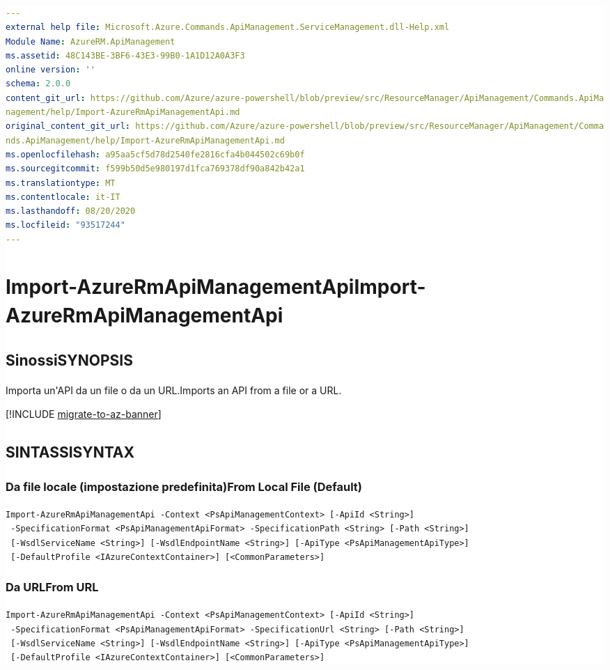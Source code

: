```yaml
---
external help file: Microsoft.Azure.Commands.ApiManagement.ServiceManagement.dll-Help.xml
Module Name: AzureRM.ApiManagement
ms.assetid: 48C143BE-3BF6-43E3-99B0-1A1D12A0A3F3
online version: ''
schema: 2.0.0
content_git_url: https://github.com/Azure/azure-powershell/blob/preview/src/ResourceManager/ApiManagement/Commands.ApiManagement/help/Import-AzureRmApiManagementApi.md
original_content_git_url: https://github.com/Azure/azure-powershell/blob/preview/src/ResourceManager/ApiManagement/Commands.ApiManagement/help/Import-AzureRmApiManagementApi.md
ms.openlocfilehash: a95aa5cf5d78d2540fe2816cfa4b044502c69b0f
ms.sourcegitcommit: f599b50d5e980197d1fca769378df90a842b42a1
ms.translationtype: MT
ms.contentlocale: it-IT
ms.lasthandoff: 08/20/2020
ms.locfileid: "93517244"
---
```

# <span data-ttu-id="4ca10-101">Import-AzureRmApiManagementApi</span><span class="sxs-lookup"><span data-stu-id="4ca10-101">Import-AzureRmApiManagementApi</span></span>

## <span data-ttu-id="4ca10-102">Sinossi</span><span class="sxs-lookup"><span data-stu-id="4ca10-102">SYNOPSIS</span></span>
<span data-ttu-id="4ca10-103">Importa un'API da un file o da un URL.</span><span class="sxs-lookup"><span data-stu-id="4ca10-103">Imports an API from a file or a URL.</span></span>

[!INCLUDE [migrate-to-az-banner](../../includes/migrate-to-az-banner.md)]

## <span data-ttu-id="4ca10-104">SINTASSI</span><span class="sxs-lookup"><span data-stu-id="4ca10-104">SYNTAX</span></span>

### <span data-ttu-id="4ca10-105">Da file locale (impostazione predefinita)</span><span class="sxs-lookup"><span data-stu-id="4ca10-105">From Local File (Default)</span></span>
```
Import-AzureRmApiManagementApi -Context <PsApiManagementContext> [-ApiId <String>]
 -SpecificationFormat <PsApiManagementApiFormat> -SpecificationPath <String> [-Path <String>]
 [-WsdlServiceName <String>] [-WsdlEndpointName <String>] [-ApiType <PsApiManagementApiType>]
 [-DefaultProfile <IAzureContextContainer>] [<CommonParameters>]
```

### <span data-ttu-id="4ca10-106">Da URL</span><span class="sxs-lookup"><span data-stu-id="4ca10-106">From URL</span></span>
```
Import-AzureRmApiManagementApi -Context <PsApiManagementContext> [-ApiId <String>]
 -SpecificationFormat <PsApiManagementApiFormat> -SpecificationUrl <String> [-Path <String>]
 [-WsdlServiceName <String>] [-WsdlEndpointName <String>] [-ApiType <PsApiManagementApiType>]
 [-DefaultProfile <IAzureContextContainer>] [<CommonParameters>]
```
